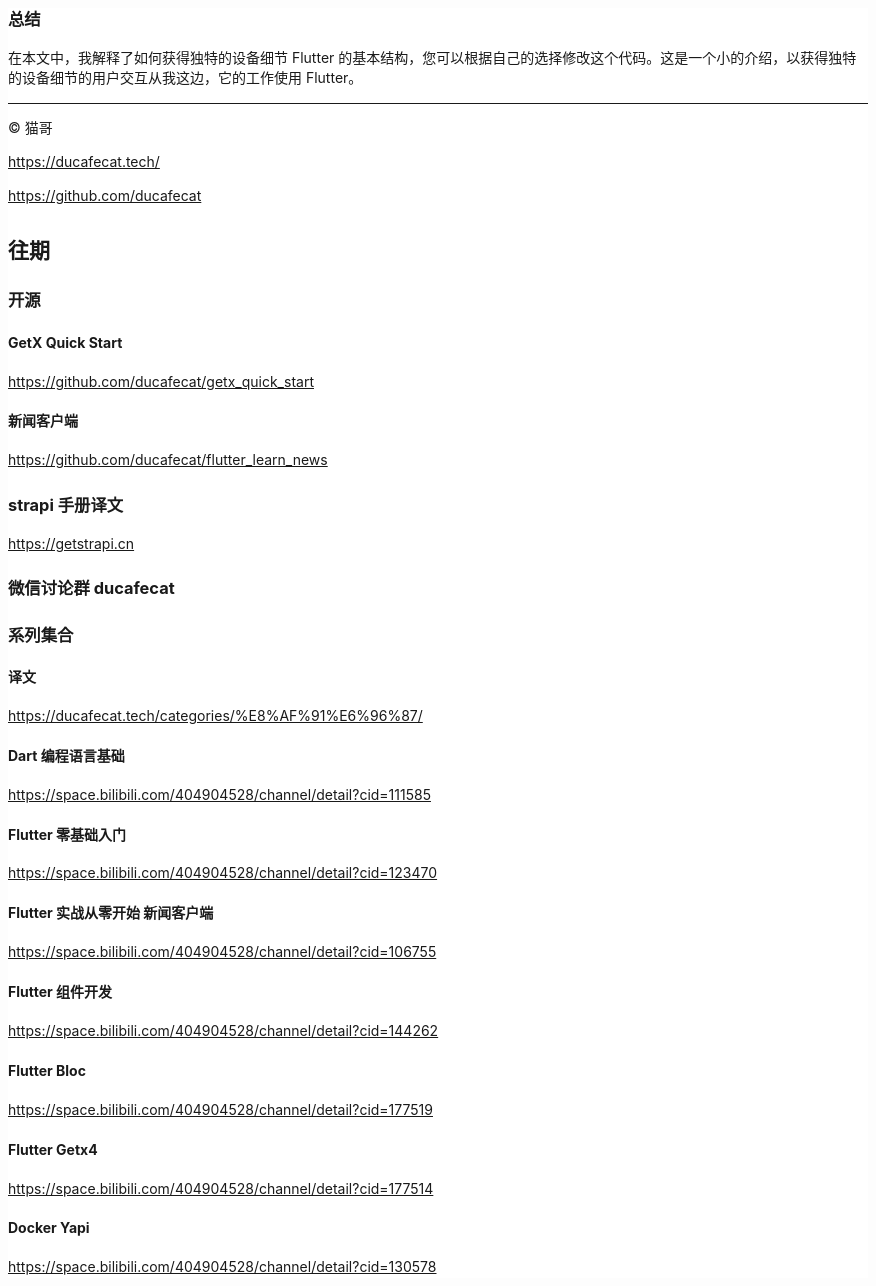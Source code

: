 ### 总结

在本文中，我解释了如何获得独特的设备细节 Flutter 的基本结构，您可以根据自己的选择修改这个代码。这是一个小的介绍，以获得独特的设备细节的用户交互从我这边，它的工作使用 Flutter。

---

© 猫哥

https://ducafecat.tech/

https://github.com/ducafecat

## 往期

### 开源

#### GetX Quick Start

https://github.com/ducafecat/getx_quick_start

#### 新闻客户端

https://github.com/ducafecat/flutter_learn_news

### strapi 手册译文

https://getstrapi.cn

### 微信讨论群 ducafecat

### 系列集合

#### 译文

https://ducafecat.tech/categories/%E8%AF%91%E6%96%87/

#### Dart 编程语言基础

https://space.bilibili.com/404904528/channel/detail?cid=111585

#### Flutter 零基础入门

https://space.bilibili.com/404904528/channel/detail?cid=123470

#### Flutter 实战从零开始 新闻客户端

https://space.bilibili.com/404904528/channel/detail?cid=106755

#### Flutter 组件开发

https://space.bilibili.com/404904528/channel/detail?cid=144262

#### Flutter Bloc

https://space.bilibili.com/404904528/channel/detail?cid=177519

#### Flutter Getx4

https://space.bilibili.com/404904528/channel/detail?cid=177514

#### Docker Yapi

https://space.bilibili.com/404904528/channel/detail?cid=130578
